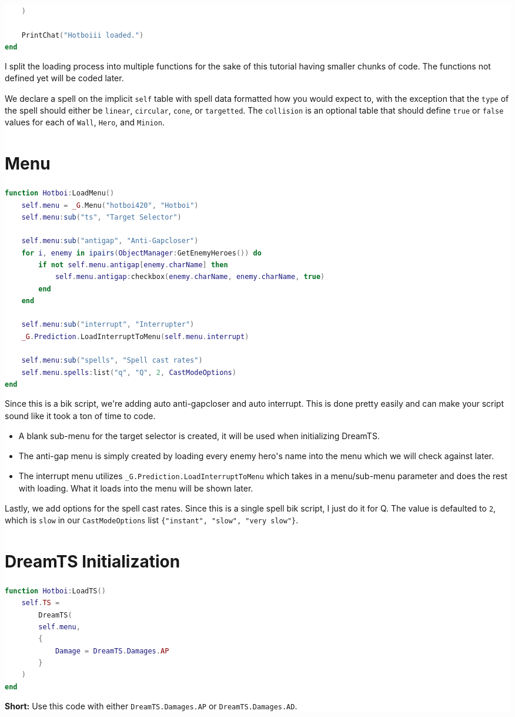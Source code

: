 ```lua
    )

    PrintChat("Hotboiii loaded.")
end
```

I split the loading process into multiple functions for the sake of this tutorial having smaller chunks of code. The functions not defined yet will be coded later.

We declare a spell on the implicit `self` table with spell data formatted how you would expect to, with the exception that the `type` of the spell should either be `linear`, `circular`, `cone`, or `targetted`. The `collision` is an optional table that should define `true` or `false` values for each of `Wall`, `Hero`, and `Minion`.

# Menu
```lua
function Hotboi:LoadMenu()
    self.menu = _G.Menu("hotboi420", "Hotboi")
    self.menu:sub("ts", "Target Selector")
    
    self.menu:sub("antigap", "Anti-Gapcloser")
    for i, enemy in ipairs(ObjectManager:GetEnemyHeroes()) do
        if not self.menu.antigap[enemy.charName] then
            self.menu.antigap:checkbox(enemy.charName, enemy.charName, true)
        end
    end

    self.menu:sub("interrupt", "Interrupter")
    _G.Prediction.LoadInterruptToMenu(self.menu.interrupt)

    self.menu:sub("spells", "Spell cast rates")
    self.menu.spells:list("q", "Q", 2, CastModeOptions)
end
```

Since this is a bik script, we're adding auto anti-gapcloser and auto interrupt. This is done pretty easily and can make your script sound like it took a ton of time to code.

- A blank sub-menu for the target selector is created, it will be used when initializing DreamTS.

- The anti-gap menu is simply created by loading every enemy hero's name into the menu which we will check against later.

- The interrupt menu utilizes `_G.Prediction.LoadInterruptToMenu` which takes in a menu/sub-menu parameter and does the rest with loading. What it loads into the menu will be shown later.

Lastly, we add options for the spell cast rates. Since this is a single spell bik script, I just do it for Q. The value is defaulted to `2`, which is `slow` in our `CastModeOptions` list `{"instant", "slow", "very slow"}`.

# DreamTS Initialization
```lua
function Hotboi:LoadTS()
    self.TS =
        DreamTS(
        self.menu,
        {
            Damage = DreamTS.Damages.AP
        }
    )
end
```
**Short:**
Use this code with either `DreamTS.Damages.AP` or `DreamTS.Damages.AD`.
